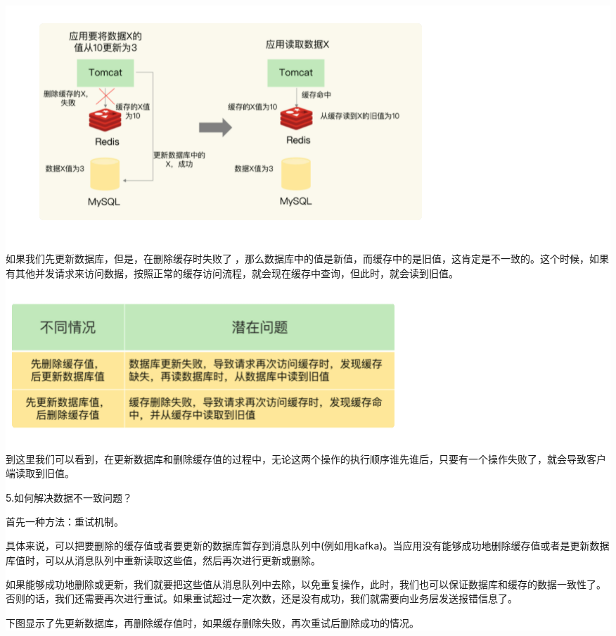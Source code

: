 ![image-20211102212834233](pic\image-20211102212834233.png)

如果我们先更新数据库，但是，在删除缓存时失败了 ，那么数据库中的值是新值，而缓存中的是旧值，这肯定是不一致的。这个时候，如果有其他并发请求来访问数据，按照正常的缓存访问流程，就会现在缓存中查询，但此时，就会读到旧值。

![image-20211102212851183](pic\image-20211102212851183.png)

到这里我们可以看到，在更新数据库和删除缓存值的过程中，无论这两个操作的执行顺序谁先谁后，只要有一个操作失败了，就会导致客户端读取到旧值。

5.如何解决数据不一致问题？

首先一种方法：重试机制。

具体来说，可以把要删除的缓存值或者要更新的数据库暂存到消息队列中(例如用kafka)。当应用没有能够成功地删除缓存值或者是更新数据库值时，可以从消息队列中重新读取这些值，然后再次进行更新或删除。

如果能够成功地删除或更新，我们就要把这些值从消息队列中去除，以免重复操作，此时，我们也可以保证数据库和缓存的数据一致性了。否则的话，我们还需要再次进行重试。如果重试超过一定次数，还是没有成功，我们就需要向业务层发送报错信息了。

下图显示了先更新数据库，再删除缓存值时，如果缓存删除失败，再次重试后删除成功的情况。
